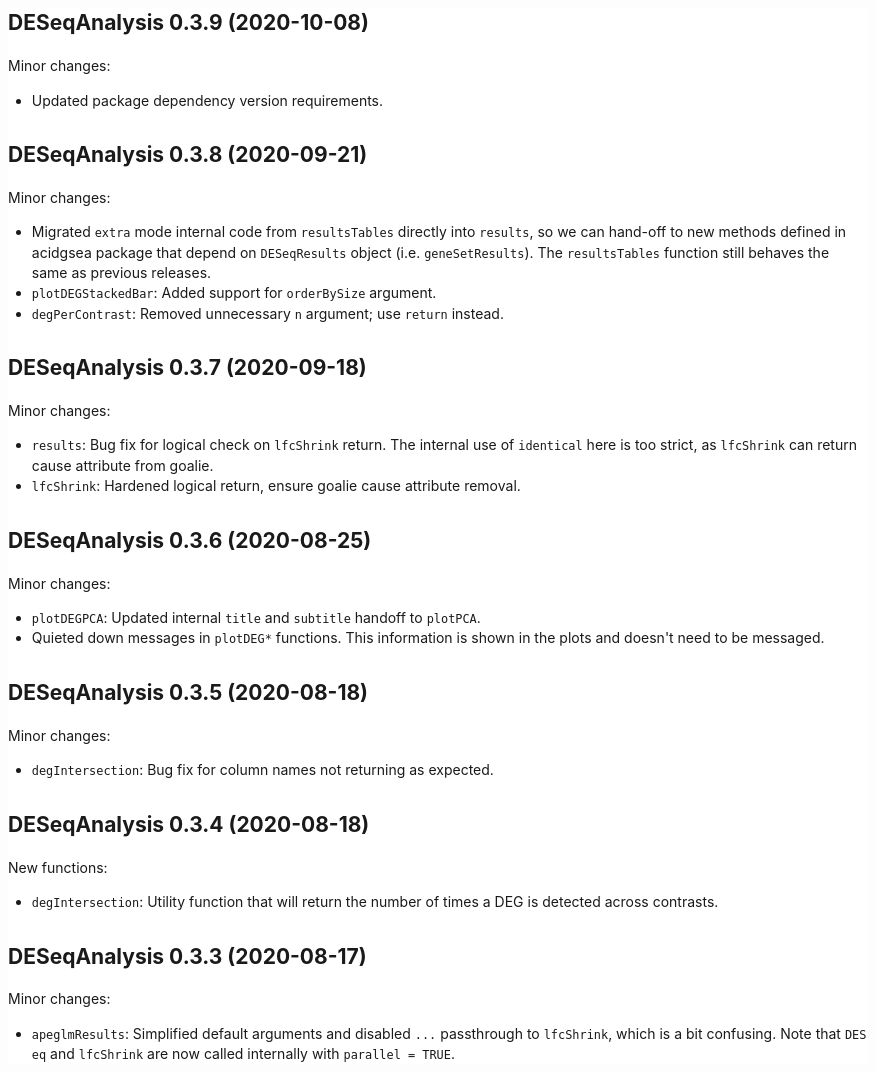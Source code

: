 ## DESeqAnalysis 0.3.9 (2020-10-08)

Minor changes:

- Updated package dependency version requirements.

## DESeqAnalysis 0.3.8 (2020-09-21)

Minor changes:

- Migrated `extra` mode internal code from `resultsTables` directly into
  `results`, so we can hand-off to new methods defined in acidgsea package
  that depend on `DESeqResults` object (i.e. `geneSetResults`). The
  `resultsTables` function still behaves the same as previous releases.
- `plotDEGStackedBar`: Added support for `orderBySize` argument.
- `degPerContrast`: Removed unnecessary `n` argument; use `return` instead.

## DESeqAnalysis 0.3.7 (2020-09-18)

Minor changes:

- `results`: Bug fix for logical check on `lfcShrink` return. The internal
  use of `identical` here is too strict, as `lfcShrink` can return cause
  attribute from goalie.
- `lfcShrink`: Hardened logical return, ensure goalie cause attribute removal.

## DESeqAnalysis 0.3.6 (2020-08-25)

Minor changes:

- `plotDEGPCA`: Updated internal `title` and `subtitle` handoff to `plotPCA`.
- Quieted down messages in `plotDEG*` functions. This information is shown in
  the plots and doesn't need to be messaged.

## DESeqAnalysis 0.3.5 (2020-08-18)

Minor changes:

- `degIntersection`: Bug fix for column names not returning as expected.

## DESeqAnalysis 0.3.4 (2020-08-18)

New functions:

- `degIntersection`: Utility function that will return the number of times a
  DEG is detected across contrasts.

## DESeqAnalysis 0.3.3 (2020-08-17)

Minor changes:

- `apeglmResults`: Simplified default arguments and disabled `...` passthrough
  to `lfcShrink`, which is a bit confusing. Note that `DESeq` and `lfcShrink`
  are now called internally with `parallel = TRUE`.
